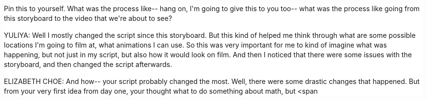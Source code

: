   <span m='417920'>Pin this</span> <span m='418673'>to yourself.</span> <span
  m='420940'>What</span> <span m='421205'>was</span> <span m='421470'>the</span>
  <span m='421590'>process</span> <span m='422190'>like--</span> <span
  m='422545'>hang on,</span> <span m='422900'>I'm going to give</span> <span
  m='423200'>this</span> <span m='423680'>to you</span> <span
  m='424160'>too--</span> <span m='424880'>what</span> <span
  m='425240'>was</span> <span m='425480'>the</span> <span
  m='425580'>process</span> <span m='426000'>like</span> <span
  m='426240'>going</span> <span m='426560'>from</span> <span
  m='427630'>this</span> <span m='427900'>storyboard</span> <span
  m='429200'>to</span> <span m='429430'>the</span> <span m='429540'>video</span>
  <span m='429820'>that</span> <span m='429990'>we're about</span> <span
  m='430470'>to see?</span> </p><p><span m='433310'>YULIYA: Well</span> <span
  m='433850'>I</span> <span m='434560'>mostly</span> <span
  m='434960'>changed</span> <span m='435260'>the script</span> <span
  m='436470'>since</span> <span m='436740'>this</span> <span
  m='436860'>storyboard.</span> <span m='439270'>But</span> <span
  m='439360'>this</span> <span m='439630'>kind</span> <span m='439820'>of</span>
  <span m='439920'>helped</span> <span m='440170'>me</span> <span
  m='440410'>think</span> <span m='440720'>through</span> <span
  m='441520'>what</span> <span m='441660'>are</span> <span
  m='441760'>some</span> <span m='441950'>possible</span> <span
  m='442390'>locations</span> <span m='442980'>I'm</span> <span
  m='443060'>going</span> <span m='443280'>to</span> <span
  m='443400'>film</span> <span m='443670'>at,</span> <span
  m='445430'>what</span> <span m='446630'>animations</span> <span
  m='447390'>I</span> <span m='447450'>can</span> <span m='447670'>use.</span>
  <span m='448710'>So</span> <span m='448950'>this</span> <span
  m='449140'>was</span> <span m='449270'>very</span> <span
  m='449440'>important</span> <span m='449870'>for</span> <span
  m='450010'>me</span> <span m='450230'>to</span> <span m='451541'>kind
  of</span> <span m='451980'>imagine</span> <span m='452550'>what</span> <span
  m='452700'>was</span> <span m='452840'>happening,</span> <span
  m='453590'>but</span> <span m='455500'>not</span> <span m='455770'>just</span>
  <span m='456010'>in</span> <span m='456080'>my</span> <span
  m='456210'>script,</span> <span m='456580'>but</span> <span
  m='456770'>also</span> <span m='457100'>how</span> <span m='457280'>it</span>
  <span m='457380'>would</span> <span m='457510'>look</span> <span
  m='457690'>on</span> <span m='457830'>film.</span> <span m='458820'>And</span>
  <span m='458990'>then</span> <span m='459360'>I</span> <span
  m='459590'>noticed</span> <span m='460080'>that</span> <span
  m='461370'>there</span> <span m='461540'>were</span> <span
  m='461610'>some</span> <span m='461830'>issues</span> <span
  m='462470'>with</span> <span m='462650'>the</span> <span
  m='462740'>storyboard,</span> <span m='463820'>and</span> <span
  m='464070'>then</span> <span m='464720'>changed</span> <span
  m='464970'>the</span> <span m='465060'>script</span> <span
  m='465420'>afterwards.</span> </p><p><span m='466260'>ELIZABETH CHOE:
  And</span> <span m='466300'>how--</span> <span m='466760'>your</span> <span
  m='467180'>script</span> <span m='467430'>probably</span> <span
  m='468450'>changed</span> <span m='468775'>the</span> <span
  m='469100'>most.</span> <span m='470160'>Well,</span> <span
  m='471280'>there</span> <span m='471640'>were</span> <span
  m='471750'>some</span> <span m='471940'>drastic</span> <span
  m='472420'>changes</span> <span m='472800'>that</span> <span
  m='472940'>happened.</span> <span m='473240'>But</span> <span
  m='473540'>from</span> <span m='473750'>your</span> <span
  m='473890'>very</span> <span m='474180'>first</span> <span
  m='474910'>idea</span> <span m='475250'>from</span> <span
  m='476060'>day</span> <span m='476240'>one,</span> <span
  m='476640'>your</span> <span m='478090'>thought</span> <span
  m='478370'>what</span> <span m='478550'>to</span> <span m='478660'>do</span>
  <span m='478800'>something</span> <span m='479170'>about</span> <span
  m='479500'>math,</span> <span m='479775'>but</span> <span